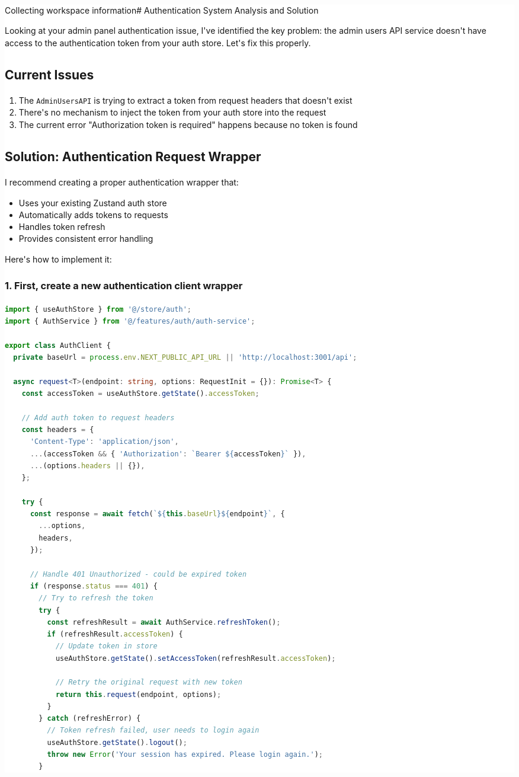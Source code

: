 Collecting workspace information# Authentication System Analysis and Solution

Looking at your admin panel authentication issue, I've identified the key problem: the admin users API service doesn't have access to the authentication token from your auth store. Let's fix this properly.

## Current Issues

1. The `AdminUsersAPI` is trying to extract a token from request headers that doesn't exist
2. There's no mechanism to inject the token from your auth store into the request
3. The current error "Authorization token is required" happens because no token is found

## Solution: Authentication Request Wrapper

I recommend creating a proper authentication wrapper that:
- Uses your existing Zustand auth store
- Automatically adds tokens to requests
- Handles token refresh
- Provides consistent error handling

Here's how to implement it:

### 1. First, create a new authentication client wrapper

```typescript
import { useAuthStore } from '@/store/auth';
import { AuthService } from '@/features/auth/auth-service';

export class AuthClient {
  private baseUrl = process.env.NEXT_PUBLIC_API_URL || 'http://localhost:3001/api';

  async request<T>(endpoint: string, options: RequestInit = {}): Promise<T> {
    const accessToken = useAuthStore.getState().accessToken;

    // Add auth token to request headers
    const headers = {
      'Content-Type': 'application/json',
      ...(accessToken && { 'Authorization': `Bearer ${accessToken}` }),
      ...(options.headers || {}),
    };

    try {
      const response = await fetch(`${this.baseUrl}${endpoint}`, {
        ...options,
        headers,
      });

      // Handle 401 Unauthorized - could be expired token
      if (response.status === 401) {
        // Try to refresh the token
        try {
          const refreshResult = await AuthService.refreshToken();
          if (refreshResult.accessToken) {
            // Update token in store
            useAuthStore.getState().setAccessToken(refreshResult.accessToken);

            // Retry the original request with new token
            return this.request(endpoint, options);
          }
        } catch (refreshError) {
          // Token refresh failed, user needs to login again
          useAuthStore.getState().logout();
          throw new Error('Your session has expired. Please login again.');
        }
```
